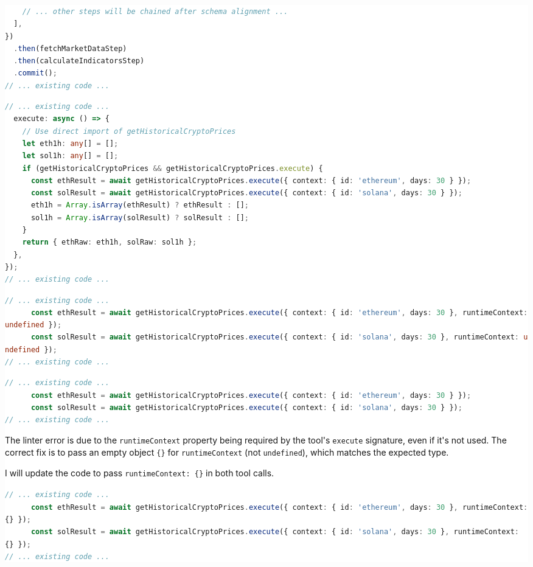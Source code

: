 ```typescript
    // ... other steps will be chained after schema alignment ...
  ],
})
  .then(fetchMarketDataStep)
  .then(calculateIndicatorsStep)
  .commit();
// ... existing code ...
```

```typescript
// ... existing code ...
  execute: async () => {
    // Use direct import of getHistoricalCryptoPrices
    let eth1h: any[] = [];
    let sol1h: any[] = [];
    if (getHistoricalCryptoPrices && getHistoricalCryptoPrices.execute) {
      const ethResult = await getHistoricalCryptoPrices.execute({ context: { id: 'ethereum', days: 30 } });
      const solResult = await getHistoricalCryptoPrices.execute({ context: { id: 'solana', days: 30 } });
      eth1h = Array.isArray(ethResult) ? ethResult : [];
      sol1h = Array.isArray(solResult) ? solResult : [];
    }
    return { ethRaw: eth1h, solRaw: sol1h };
  },
});
// ... existing code ...
```

```typescript
// ... existing code ...
      const ethResult = await getHistoricalCryptoPrices.execute({ context: { id: 'ethereum', days: 30 }, runtimeContext: undefined });
      const solResult = await getHistoricalCryptoPrices.execute({ context: { id: 'solana', days: 30 }, runtimeContext: undefined });
// ... existing code ...
```

```typescript
// ... existing code ...
      const ethResult = await getHistoricalCryptoPrices.execute({ context: { id: 'ethereum', days: 30 } });
      const solResult = await getHistoricalCryptoPrices.execute({ context: { id: 'solana', days: 30 } });
// ... existing code ...
```

The linter error is due to the `runtimeContext` property being required by the tool's `execute` signature, even if it's not used. The correct fix is to pass an empty object `{}` for `runtimeContext` (not `undefined`), which matches the expected type.

I will update the code to pass `runtimeContext: {}` in both tool calls.

```typescript
// ... existing code ...
      const ethResult = await getHistoricalCryptoPrices.execute({ context: { id: 'ethereum', days: 30 }, runtimeContext: {} });
      const solResult = await getHistoricalCryptoPrices.execute({ context: { id: 'solana', days: 30 }, runtimeContext: {} });
// ... existing code ...
```
